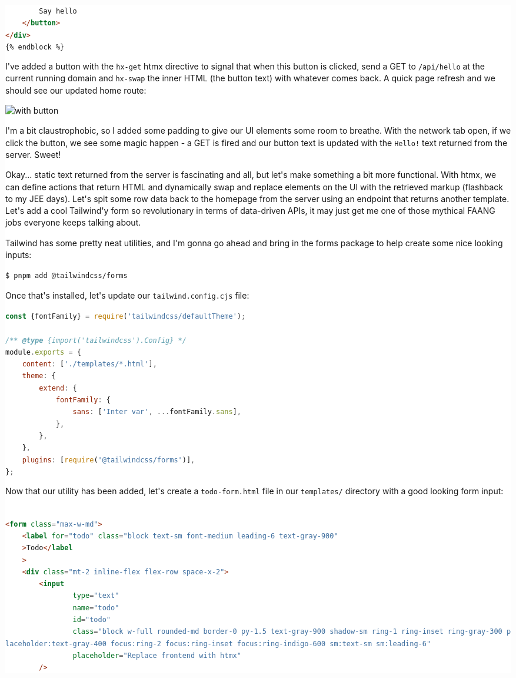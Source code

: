```html
        Say hello
    </button>
</div>
{% endblock %}
```

I've added a button with the `hx-get` htmx directive to signal that when this button is clicked, send a GET to `/api/hello` at the current running domain and `hx-swap` the inner HTML (the button text) with whatever comes back. A quick page refresh and we should see our updated home route:

![with button](/assets/blog/rust-htmx-askama/with_button.png)

I'm a bit claustrophobic, so I added some padding to give our UI elements some room to breathe. With the network tab open, if we click the button, we see some magic happen - a GET is fired and our button text is updated with the `Hello!` text returned from the server. Sweet!

Okay... static text returned from the server is fascinating and all, but let's make something a bit more functional. With htmx, we can define actions that return HTML and dynamically swap and replace elements on the UI with the retrieved markup (flashback to my JEE days). Let's spit some row data back to the homepage from the server using an endpoint that returns another template. Let's add a cool Tailwind'y form so revolutionary in terms of data-driven APIs, it may just get me one of those mythical FAANG jobs everyone keeps talking about.

Tailwind has some pretty neat utilities, and I'm gonna go ahead and bring in the forms package to help create some nice looking inputs:

```shell
$ pnpm add @tailwindcss/forms
```

Once that's installed, let's update our `tailwind.config.cjs` file:

```js
const {fontFamily} = require('tailwindcss/defaultTheme');

/** @type {import('tailwindcss').Config} */
module.exports = {
    content: ['./templates/*.html'],
    theme: {
        extend: {
            fontFamily: {
                sans: ['Inter var', ...fontFamily.sans],
            },
        },
    },
    plugins: [require('@tailwindcss/forms')],
};
```

Now that our utility has been added, let's create a `todo-form.html` file in our `templates/` directory with a good looking form input:

```html

<form class="max-w-md">
    <label for="todo" class="block text-sm font-medium leading-6 text-gray-900"
    >Todo</label
    >
    <div class="mt-2 inline-flex flex-row space-x-2">
        <input
                type="text"
                name="todo"
                id="todo"
                class="block w-full rounded-md border-0 py-1.5 text-gray-900 shadow-sm ring-1 ring-inset ring-gray-300 placeholder:text-gray-400 focus:ring-2 focus:ring-inset focus:ring-indigo-600 sm:text-sm sm:leading-6"
                placeholder="Replace frontend with htmx"
        />
```
